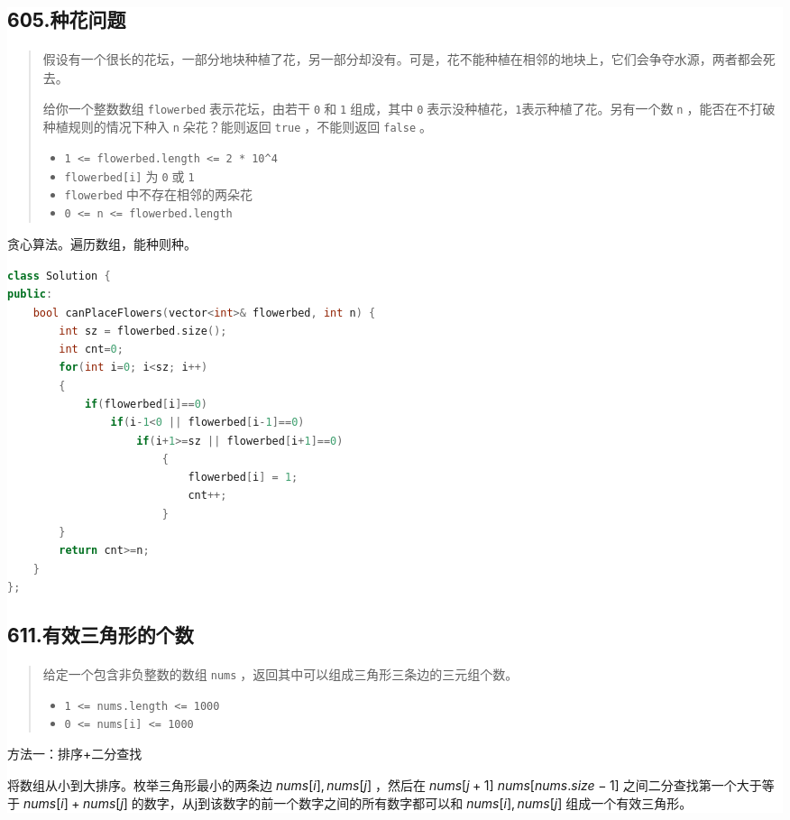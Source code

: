 





## 605.种花问题

>假设有一个很长的花坛，一部分地块种植了花，另一部分却没有。可是，花不能种植在相邻的地块上，它们会争夺水源，两者都会死去。
>
>给你一个整数数组 `flowerbed` 表示花坛，由若干 `0` 和 `1` 组成，其中 `0` 表示没种植花，`1`表示种植了花。另有一个数 `n` ，能否在不打破种植规则的情况下种入 `n` 朵花？能则返回 `true` ，不能则返回 `false` 。
>
>- `1 <= flowerbed.length <= 2 * 10^4`
>- `flowerbed[i]` 为 `0` 或 `1`
>- `flowerbed` 中不存在相邻的两朵花
>- `0 <= n <= flowerbed.length`

贪心算法。遍历数组，能种则种。

```c++
class Solution {
public:
    bool canPlaceFlowers(vector<int>& flowerbed, int n) {
        int sz = flowerbed.size();
        int cnt=0;
        for(int i=0; i<sz; i++)
        {
            if(flowerbed[i]==0)
                if(i-1<0 || flowerbed[i-1]==0)
                    if(i+1>=sz || flowerbed[i+1]==0)
                        {
                            flowerbed[i] = 1;
                            cnt++;
                        }
        }
        return cnt>=n;
    }
};
```





## 611.有效三角形的个数

>给定一个包含非负整数的数组 `nums` ，返回其中可以组成三角形三条边的三元组个数。
>
>- `1 <= nums.length <= 1000`
>- `0 <= nums[i] <= 1000`

方法一：排序+二分查找

将数组从小到大排序。枚举三角形最小的两条边 $nums[i],nums[j]$ ，然后在 $nums[j+1]~nums[nums.size-1]$ 之间二分查找第一个大于等于 $nums[i]+nums[j]$ 的数字，从j到该数字的前一个数字之间的所有数字都可以和 $nums[i],nums[j]$ 组成一个有效三角形。
